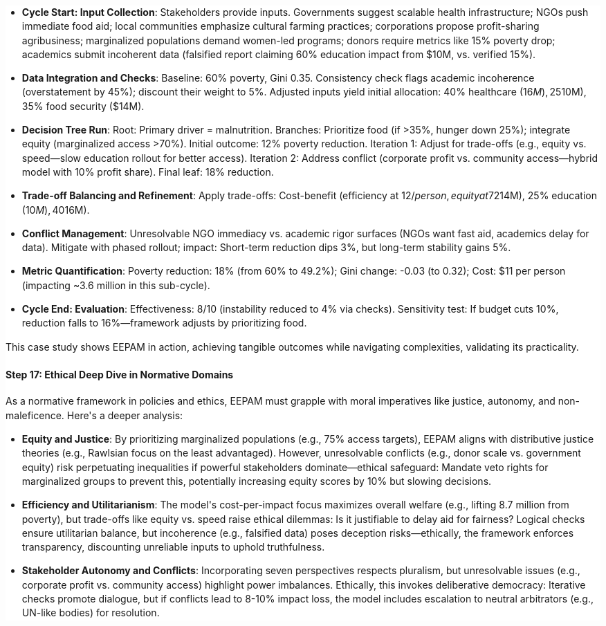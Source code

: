 - **Cycle Start: Input Collection**: Stakeholders provide inputs. Governments suggest scalable health infrastructure; NGOs push immediate food aid; local communities emphasize cultural farming practices; corporations propose profit-sharing agribusiness; marginalized populations demand women-led programs; donors require metrics like 15% poverty drop; academics submit incoherent data (falsified report claiming 60% education impact from $10M, vs. verified 15%).
  
- **Data Integration and Checks**: Baseline: 60% poverty, Gini 0.35. Consistency check flags academic incoherence (overstatement by 45%); discount their weight to 5%. Adjusted inputs yield initial allocation: 40% healthcare ($16M), 25% education ($10M), 35% food security ($14M).

- **Decision Tree Run**: Root: Primary driver = malnutrition. Branches: Prioritize food (if >35%, hunger down 25%); integrate equity (marginalized access >70%). Initial outcome: 12% poverty reduction. Iteration 1: Adjust for trade-offs (e.g., equity vs. speed—slow education rollout for better access). Iteration 2: Address conflict (corporate profit vs. community access—hybrid model with 10% profit share). Final leaf: 18% reduction.

- **Trade-off Balancing and Refinement**: Apply trade-offs: Cost-benefit (efficiency at $12/person, equity at 72% access); access vs. scale (reach 1.2 million, but refine to 1 million for 80% marginalized); equity vs. speed (extend timeline 6 months for stability). Post-refinement allocation: 35% healthcare ($14M), 25% education ($10M), 40% food security ($16M).

- **Conflict Management**: Unresolvable NGO immediacy vs. academic rigor surfaces (NGOs want fast aid, academics delay for data). Mitigate with phased rollout; impact: Short-term reduction dips 3%, but long-term stability gains 5%.

- **Metric Quantification**: Poverty reduction: 18% (from 60% to 49.2%); Gini change: -0.03 (to 0.32); Cost: $11 per person (impacting ~3.6 million in this sub-cycle).

- **Cycle End: Evaluation**: Effectiveness: 8/10 (instability reduced to 4% via checks). Sensitivity test: If budget cuts 10%, reduction falls to 16%—framework adjusts by prioritizing food.

This case study shows EEPAM in action, achieving tangible outcomes while navigating complexities, validating its practicality.

#### Step 17: Ethical Deep Dive in Normative Domains
As a normative framework in policies and ethics, EEPAM must grapple with moral imperatives like justice, autonomy, and non-maleficence. Here's a deeper analysis:

- **Equity and Justice**: By prioritizing marginalized populations (e.g., 75% access targets), EEPAM aligns with distributive justice theories (e.g., Rawlsian focus on the least advantaged). However, unresolvable conflicts (e.g., donor scale vs. government equity) risk perpetuating inequalities if powerful stakeholders dominate—ethical safeguard: Mandate veto rights for marginalized groups to prevent this, potentially increasing equity scores by 10% but slowing decisions.

- **Efficiency and Utilitarianism**: The model's cost-per-impact focus maximizes overall welfare (e.g., lifting 8.7 million from poverty), but trade-offs like equity vs. speed raise ethical dilemmas: Is it justifiable to delay aid for fairness? Logical checks ensure utilitarian balance, but incoherence (e.g., falsified data) poses deception risks—ethically, the framework enforces transparency, discounting unreliable inputs to uphold truthfulness.

- **Stakeholder Autonomy and Conflicts**: Incorporating seven perspectives respects pluralism, but unresolvable issues (e.g., corporate profit vs. community access) highlight power imbalances. Ethically, this invokes deliberative democracy: Iterative checks promote dialogue, but if conflicts lead to 8-10% impact loss, the model includes escalation to neutral arbitrators (e.g., UN-like bodies) for resolution.
